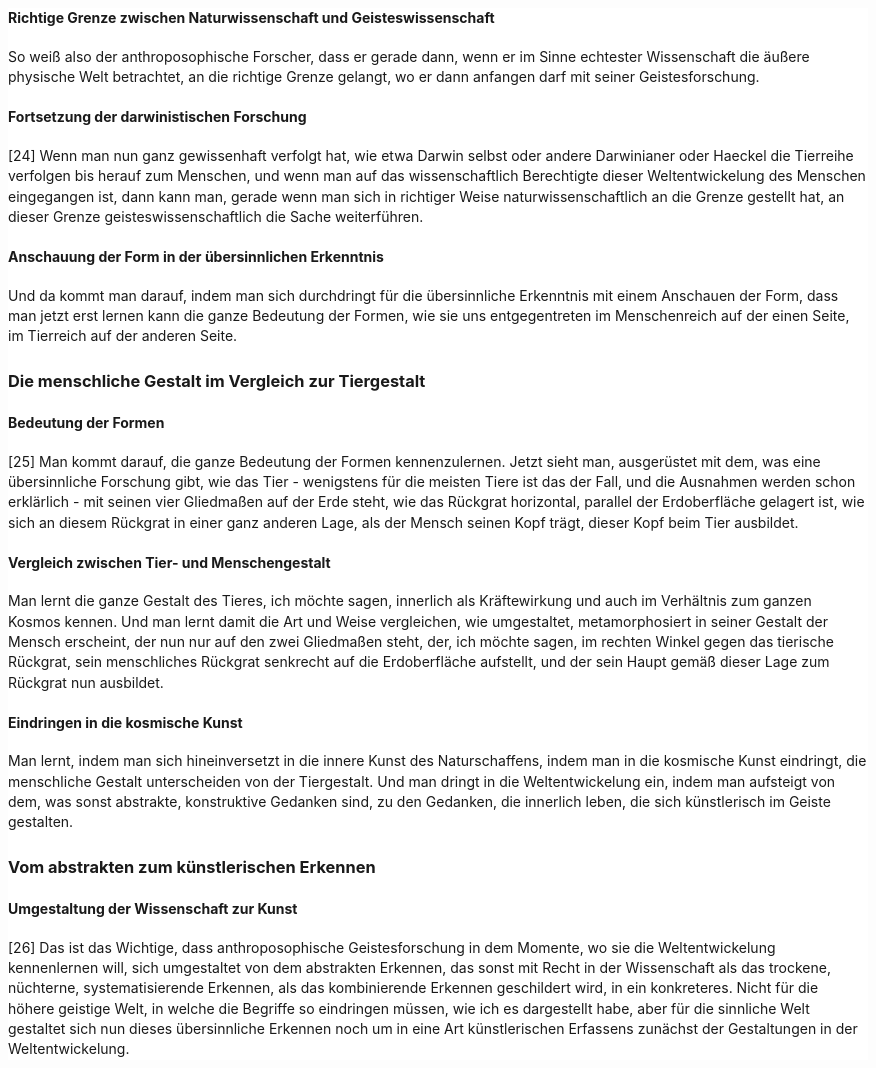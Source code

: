 #### Richtige Grenze zwischen Naturwissenschaft und Geisteswissenschaft

So weiß also der anthroposophische Forscher, dass er gerade dann, wenn er im Sinne echtester Wissenschaft die äußere physische Welt betrachtet, an die richtige Grenze gelangt, wo er dann anfangen darf mit seiner Geistesforschung.

#### Fortsetzung der darwinistischen Forschung

[24] Wenn man nun ganz gewissenhaft verfolgt hat, wie etwa Darwin selbst oder andere Darwinianer oder Haeckel die Tierreihe verfolgen bis herauf zum Menschen, und wenn man auf das wissenschaftlich Berechtigte dieser Weltentwickelung des Menschen eingegangen ist, dann kann man, gerade wenn man sich in richtiger Weise naturwissenschaftlich an die Grenze gestellt hat, an dieser Grenze geisteswissenschaftlich die Sache weiterführen.

#### Anschauung der Form in der übersinnlichen Erkenntnis

Und da kommt man darauf, indem man sich durchdringt für die übersinnliche Erkenntnis mit einem Anschauen der Form, dass man jetzt erst lernen kann die ganze Bedeutung der Formen, wie sie uns entgegentreten im Menschenreich auf der einen Seite, im Tierreich auf der anderen Seite.

### Die menschliche Gestalt im Vergleich zur Tiergestalt

#### Bedeutung der Formen

[25] Man kommt darauf, die ganze Bedeutung der Formen kennenzulernen. Jetzt sieht man, ausgerüstet mit dem, was eine übersinnliche Forschung gibt, wie das Tier - wenigstens für die meisten Tiere ist das der Fall, und die Ausnahmen werden schon erklärlich - mit seinen vier Gliedmaßen auf der Erde steht, wie das Rückgrat horizontal, parallel der Erdoberfläche gelagert ist, wie sich an diesem Rückgrat in einer ganz anderen Lage, als der Mensch seinen Kopf trägt, dieser Kopf beim Tier ausbildet.

#### Vergleich zwischen Tier- und Menschengestalt

Man lernt die ganze Gestalt des Tieres, ich möchte sagen, innerlich als Kräftewirkung und auch im Verhältnis zum ganzen Kosmos kennen. Und man lernt damit die Art und Weise vergleichen, wie umgestaltet, metamorphosiert in seiner Gestalt der Mensch erscheint, der nun nur auf den zwei Gliedmaßen steht, der, ich möchte sagen, im rechten Winkel gegen das tierische Rückgrat, sein menschliches Rückgrat senkrecht auf die Erdoberfläche aufstellt, und der sein Haupt gemäß dieser Lage zum Rückgrat nun ausbildet.

#### Eindringen in die kosmische Kunst

Man lernt, indem man sich hineinversetzt in die innere Kunst des Naturschaffens, indem man in die kosmische Kunst eindringt, die menschliche Gestalt unterscheiden von der Tiergestalt. Und man dringt in die Weltentwickelung ein, indem man aufsteigt von dem, was sonst abstrakte, konstruktive Gedanken sind, zu den Gedanken, die innerlich leben, die sich künstlerisch im Geiste gestalten.

### Vom abstrakten zum künstlerischen Erkennen

#### Umgestaltung der Wissenschaft zur Kunst

[26] Das ist das Wichtige, dass anthroposophische Geistesforschung in dem Momente, wo sie die Weltentwickelung kennenlernen will, sich umgestaltet von dem abstrakten Erkennen, das sonst mit Recht in der Wissenschaft als das trockene, nüchterne, systematisierende Erkennen, als das kombinierende Erkennen geschildert wird, in ein konkreteres. Nicht für die höhere geistige Welt, in welche die Begriffe so eindringen müssen, wie ich es dargestellt habe, aber für die sinnliche Welt gestaltet sich nun dieses übersinnliche Erkennen noch um in eine Art künstlerischen Erfassens zunächst der Gestaltungen in der Weltentwickelung.
